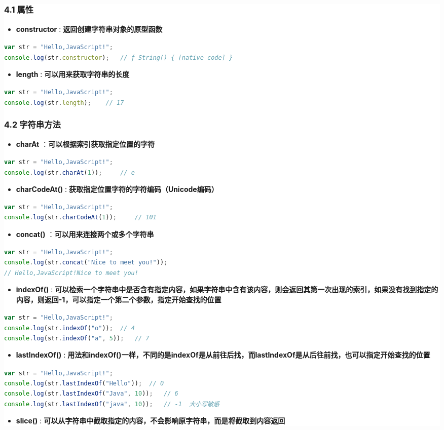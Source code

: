 ### 4.1 属性

- **constructor** : **返回创建字符串对象的原型函数**

```javascript
var str = "Hello,JavaScript!";
console.log(str.constructor);	// ƒ String() { [native code] }
```

-  **length** : **可以用来获取字符串的长度**

```javascript
var str = "Hello,JavaScript!";
console.log(str.length);	// 17
```

### 4.2 字符串方法

- **charAt** ：**可以根据索引获取指定位置的字符**

```javascript
var str = "Hello,JavaScript!";
console.log(str.charAt(1));		// e
```

-  **charCodeAt()** : **获取指定位置字符的字符编码（Unicode编码）**

```javascript
var str = "Hello,JavaScript!";
console.log(str.charCodeAt(1));		// 101
```

- **concat()** ：**可以用来连接两个或多个字符串**

```javascript
var str = "Hello,JavaScript!";
console.log(str.concat("Nice to meet you!"));
// Hello,JavaScript!Nice to meet you!
```

- **indexOf()** : **可以检索一个字符串中是否含有指定内容，如果字符串中含有该内容，则会返回其第一次出现的索引，如果没有找到指定的内容，则返回-1，可以指定一个第二个参数，指定开始查找的位置**

```javascript
var str = "Hello,JavaScript!";
console.log(str.indexOf("o"));	// 4
console.log(str.indexOf("a", 5));	// 7
```

- **lastIndexOf()** : **用法和indexOf()一样，不同的是indexOf是从前往后找，而lastIndexOf是从后往前找，也可以指定开始查找的位置**

```javascript
var str = "Hello,JavaScript!";
console.log(str.lastIndexOf("Hello"));	// 0
console.log(str.lastIndexOf("Java", 10));	// 6
console.log(str.lastIndexOf("java", 10));	// -1  大小写敏感
```

- **slice()** : **可以从字符串中截取指定的内容，不会影响原字符串，而是将截取到内容返回**

